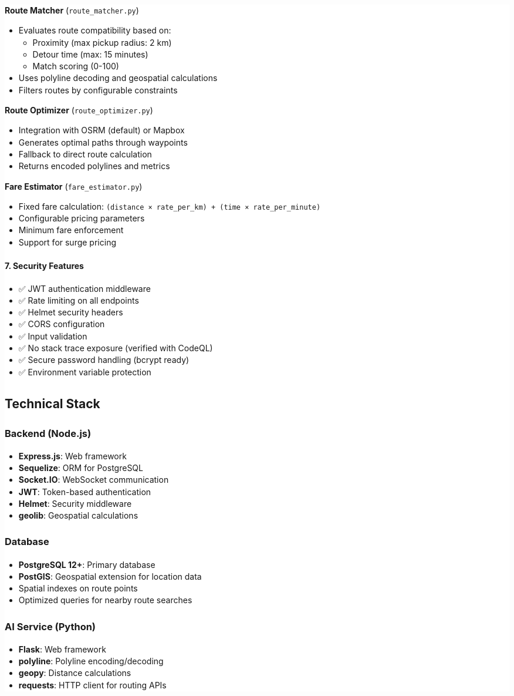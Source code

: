 **Route Matcher** (`route_matcher.py`)
- Evaluates route compatibility based on:
  - Proximity (max pickup radius: 2 km)
  - Detour time (max: 15 minutes)
  - Match scoring (0-100)
- Uses polyline decoding and geospatial calculations
- Filters routes by configurable constraints

**Route Optimizer** (`route_optimizer.py`)
- Integration with OSRM (default) or Mapbox
- Generates optimal paths through waypoints
- Fallback to direct route calculation
- Returns encoded polylines and metrics

**Fare Estimator** (`fare_estimator.py`)
- Fixed fare calculation: `(distance × rate_per_km) + (time × rate_per_minute)`
- Configurable pricing parameters
- Minimum fare enforcement
- Support for surge pricing

#### 7. Security Features
- ✅ JWT authentication middleware
- ✅ Rate limiting on all endpoints
- ✅ Helmet security headers
- ✅ CORS configuration
- ✅ Input validation
- ✅ No stack trace exposure (verified with CodeQL)
- ✅ Secure password handling (bcrypt ready)
- ✅ Environment variable protection

## Technical Stack

### Backend (Node.js)
- **Express.js**: Web framework
- **Sequelize**: ORM for PostgreSQL
- **Socket.IO**: WebSocket communication
- **JWT**: Token-based authentication
- **Helmet**: Security middleware
- **geolib**: Geospatial calculations

### Database
- **PostgreSQL 12+**: Primary database
- **PostGIS**: Geospatial extension for location data
- Spatial indexes on route points
- Optimized queries for nearby route searches

### AI Service (Python)
- **Flask**: Web framework
- **polyline**: Polyline encoding/decoding
- **geopy**: Distance calculations
- **requests**: HTTP client for routing APIs
